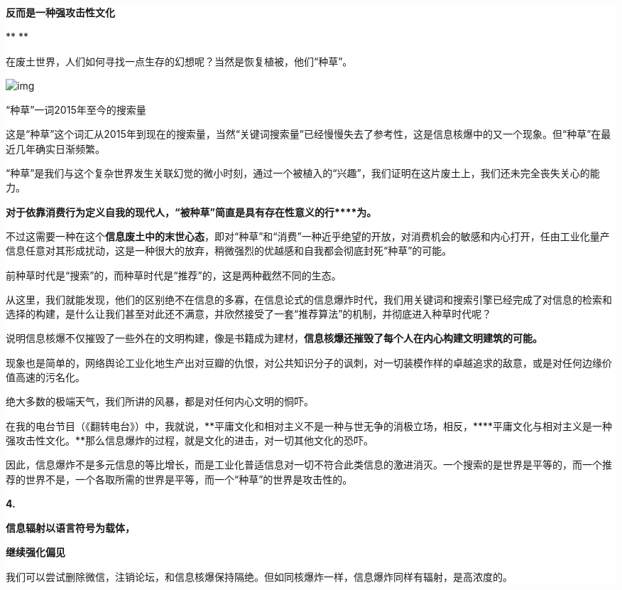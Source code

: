 **反而是一种强攻击性文化**

**
**

在废土世界，人们如何寻找一点生存的幻想呢？当然是恢复植被，他们“种草”。



![img](https://mmbiz.qpic.cn/mmbiz_png/aP7vrTpXJxQHFttF9kZ5lffFqDle0Q3NHLPmUQvuOwWBry1oBsLqQt1llLCGhXYmw30EIcjyadYzeyffwtKHqA/640?wx_fmt=png&tp=webp&wxfrom=5&wx_lazy=1&wx_co=1)

“种草”一词2015年至今的搜索量



这是“种草”这个词汇从2015年到现在的搜索量，当然“关键词搜索量”已经慢慢失去了参考性，这是信息核爆中的又一个现象。但“种草”在最近几年确实日渐频繁。



“种草”是我们与这个复杂世界发生关联幻觉的微小时刻，通过一个被植入的“兴趣”，我们证明在这片废土上，我们还未完全丧失关心的能力。



**对于依靠消费行为定义自我的现代人，“被种草”简直是具有存在性意义的行****为。**



不过这需要一种在这个**信息废土中的末世心态**，即对“种草”和“消费”一种近乎绝望的开放，对消费机会的敏感和内心打开，任由工业化量产信息任意对其形成扰动，这是一种很大的放弃，稍微强烈的优越感和自我都会彻底封死“种草”的可能。



前种草时代是“搜索”的，而种草时代是“推荐”的，这是两种截然不同的生态。



从这里，我们就能发现，他们的区别绝不在信息的多寡，在信息论式的信息爆炸时代，我们用关键词和搜索引擎已经完成了对信息的检索和选择的构建，是什么让我们甚至对此还不满意，并欣然接受了一套“推荐算法”的机制，并彻底进入种草时代呢？



说明信息核爆不仅摧毁了一些外在的文明构建，像是书籍成为建材，**信息核爆还摧毁了每个人在内心构建文明建筑的可能。**



现象也是简单的，网络舆论工业化地生产出对豆瓣的仇恨，对公共知识分子的讽刺，对一切装模作样的卓越追求的敌意，或是对任何边缘价值高速的污名化。



绝大多数的极端天气，我们所讲的风暴，都是对任何内心文明的恫吓。



在我的电台节目（《翻转电台》）中，我就说，**平庸文化和相对主义不是一种与世无争的消极立场，相反，****平庸文化与相对主义是一种强攻击性文化。**那么信息爆炸的过程，就是文化的进击，对一切其他文化的恐吓。



因此，信息爆炸不是多元信息的等比增长，而是工业化普适信息对一切不符合此类信息的激进消灭。一个搜索的是世界是平等的，而一个推荐的世界不是，一个各取所需的世界是平等，而一个“种草”的世界是攻击性的。



**4.**

**信息辐射以语言符号为载体，**

**继续强化偏见**



我们可以尝试删除微信，注销论坛，和信息核爆保持隔绝。但如同核爆炸一样，信息爆炸同样有辐射，是高浓度的。
